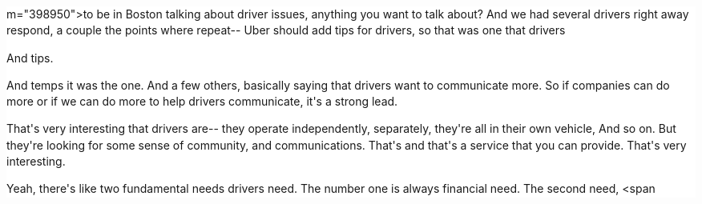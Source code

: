   m="398950">to</span> <span m="399020">be</span> <span m="399620">in</span>
  <span m="399990">Boston</span> <span m="400820">talking</span> <span
  m="401250">about</span> <span m="401600">driver</span> <span
  m="401990">issues,</span> <span m="402510">anything</span> <span
  m="402870">you</span> <span m="402970">want</span> <span m="403170">to</span>
  <span m="403290">talk</span> <span m="403530">about?</span> <span
  m="403830">And</span> <span m="403950">we</span> <span m="404070">had</span>
  <span m="404350">several</span> <span m="404630">drivers</span> <span
  m="405120">right</span> <span m="405360">away</span> <span
  m="405880">respond,</span> <span m="406970">a</span> <span
  m="407370">couple</span> <span m="407750">the</span> <span
  m="407820">points</span> <span m="408160">where</span> <span
  m="409390">repeat--</span> <span m="410970">Uber</span> <span
  m="411490">should</span> <span m="411670">add</span> <span
  m="411840">tips</span> <span m="412110">for</span> <span
  m="412220">drivers,</span> <span m="412660">so</span> <span
  m="412780">that</span> <span m="412900">was</span> <span m="413250">one</span>
  <span m="413530">that</span> <span m="413630">drivers</span></p><p><span
  m="413880">And</span> <span m="414220">tips.</span></p><p><span
  m="414580">And</span> <span m="414830">temps</span> <span m="415120">it</span>
  <span m="415170">was</span> <span m="415290">the</span> <span
  m="415370">one.</span> <span m="415790">And</span> <span m="416150">a</span>
  <span m="416190">few</span> <span m="416390">others,</span> <span
  m="417410">basically</span> <span m="418490">saying</span> <span
  m="418840">that</span> <span m="419460">drivers</span> <span
  m="420240">want</span> <span m="420390">to</span> <span
  m="420440">communicate</span> <span m="420860">more.</span> <span
  m="421110">So</span> <span m="421430">if</span> <span
  m="421730">companies</span> <span m="422110">can</span> <span
  m="422220">do</span> <span m="422360">more</span> <span m="422930">or</span>
  <span m="423320">if</span> <span m="423380">we</span> <span
  m="423500">can</span> <span m="423620">do</span> <span m="423750">more</span>
  <span m="423930">to</span> <span m="423980">help</span> <span
  m="424160">drivers</span> <span m="424500">communicate,</span> <span
  m="425060">it's</span> <span m="425310">a</span> <span
  m="425350">strong</span> <span m="425670">lead.</span></p><p><span
  m="426170">That's</span> <span m="426450">very</span> <span
  m="426730">interesting</span> <span m="427100">that</span> <span
  m="427270">drivers</span> <span m="427860">are--</span> <span
  m="429030">they</span> <span m="429560">operate</span> <span
  m="430220">independently,</span> <span m="431170">separately,</span> <span
  m="431740">they're</span> <span m="431980">all</span> <span
  m="432190">in</span> <span m="432260">their</span> <span m="432450">own</span>
  <span m="432670">vehicle,</span> <span m="433150">And</span> <span
  m="433260">so</span> <span m="433400">on.</span> <span m="433890">But</span>
  <span m="434260">they're</span> <span m="434410">looking</span> <span
  m="434730">for</span> <span m="434930">some</span> <span
  m="435200">sense</span> <span m="435560">of</span> <span
  m="435690">community,</span> <span m="436310">and</span> <span
  m="436530">communications.</span> <span m="437690">That's</span> <span
  m="438740">and</span> <span m="439000">that's</span> <span m="439200">a</span>
  <span m="439250">service</span> <span m="439640">that</span> <span
  m="439800">you</span> <span m="439960">can</span> <span
  m="440280">provide.</span> <span m="440710">That's</span> <span
  m="440950">very</span> <span m="441160">interesting.</span></p><p><span
  m="441700">Yeah,</span> <span m="442140">there's</span> <span
  m="442680">like</span> <span m="442910">two</span> <span
  m="443200">fundamental</span> <span m="443730">needs</span> <span
  m="444020">drivers</span> <span m="444480">need.</span> <span
  m="444950">The</span> <span m="445210">number</span> <span
  m="445430">one</span> <span m="445610">is</span> <span
  m="445750">always</span> <span m="446130">financial</span> <span
  m="446800">need.</span> <span m="447380">The</span> <span
  m="447730">second</span> <span m="448150">need,</span> <span